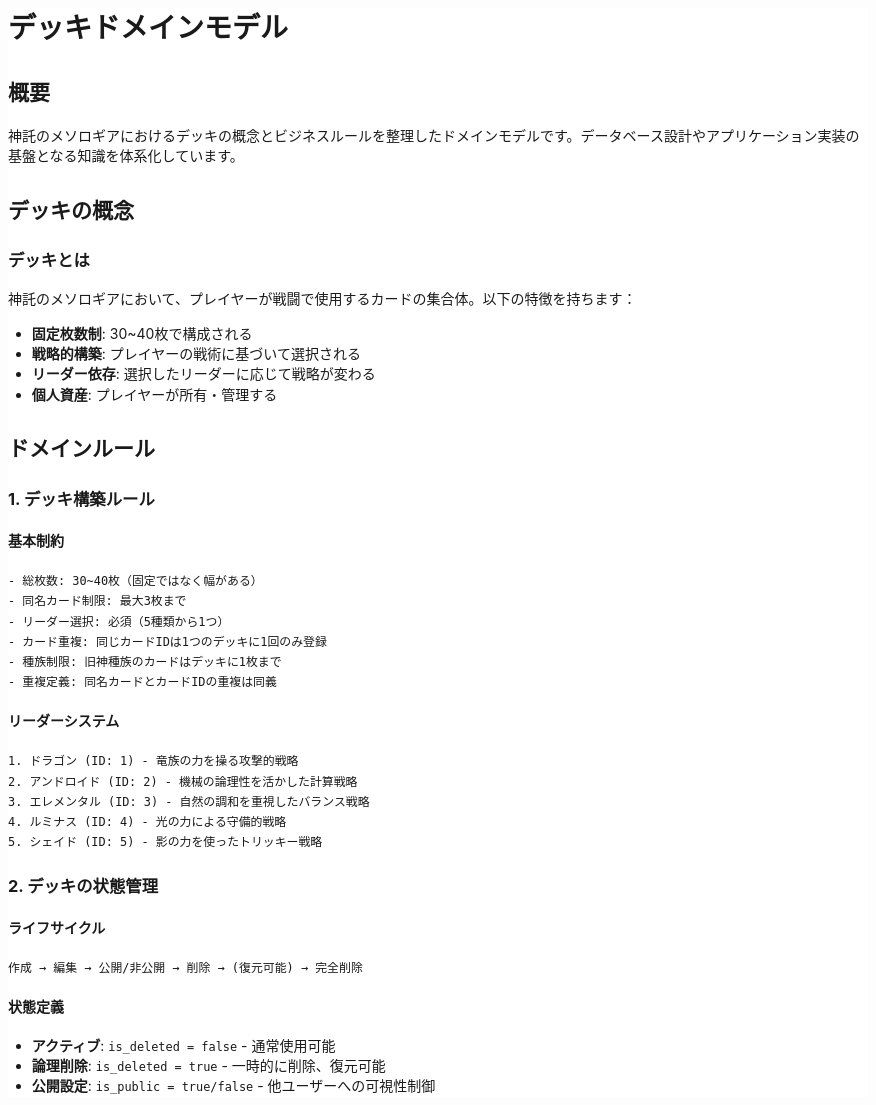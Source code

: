 # デッキドメインモデル

## 概要

神託のメソロギアにおけるデッキの概念とビジネスルールを整理したドメインモデルです。データベース設計やアプリケーション実装の基盤となる知識を体系化しています。

## デッキの概念

### デッキとは
神託のメソロギアにおいて、プレイヤーが戦闘で使用するカードの集合体。以下の特徴を持ちます：

- **固定枚数制**: 30~40枚で構成される
- **戦略的構築**: プレイヤーの戦術に基づいて選択される
- **リーダー依存**: 選択したリーダーに応じて戦略が変わる
- **個人資産**: プレイヤーが所有・管理する

## ドメインルール

### 1. デッキ構築ルール

#### 基本制約
```
- 総枚数: 30~40枚（固定ではなく幅がある）
- 同名カード制限: 最大3枚まで
- リーダー選択: 必須（5種類から1つ）
- カード重複: 同じカードIDは1つのデッキに1回のみ登録
- 種族制限: 旧神種族のカードはデッキに1枚まで
- 重複定義: 同名カードとカードIDの重複は同義
```

#### リーダーシステム
```
1. ドラゴン (ID: 1) - 竜族の力を操る攻撃的戦略
2. アンドロイド (ID: 2) - 機械の論理性を活かした計算戦略  
3. エレメンタル (ID: 3) - 自然の調和を重視したバランス戦略
4. ルミナス (ID: 4) - 光の力による守備的戦略
5. シェイド (ID: 5) - 影の力を使ったトリッキー戦略
```

### 2. デッキの状態管理

#### ライフサイクル
```
作成 → 編集 → 公開/非公開 → 削除 → (復元可能) → 完全削除
```

#### 状態定義
- **アクティブ**: `is_deleted = false` - 通常使用可能
- **論理削除**: `is_deleted = true` - 一時的に削除、復元可能
- **公開設定**: `is_public = true/false` - 他ユーザーへの可視性制御
